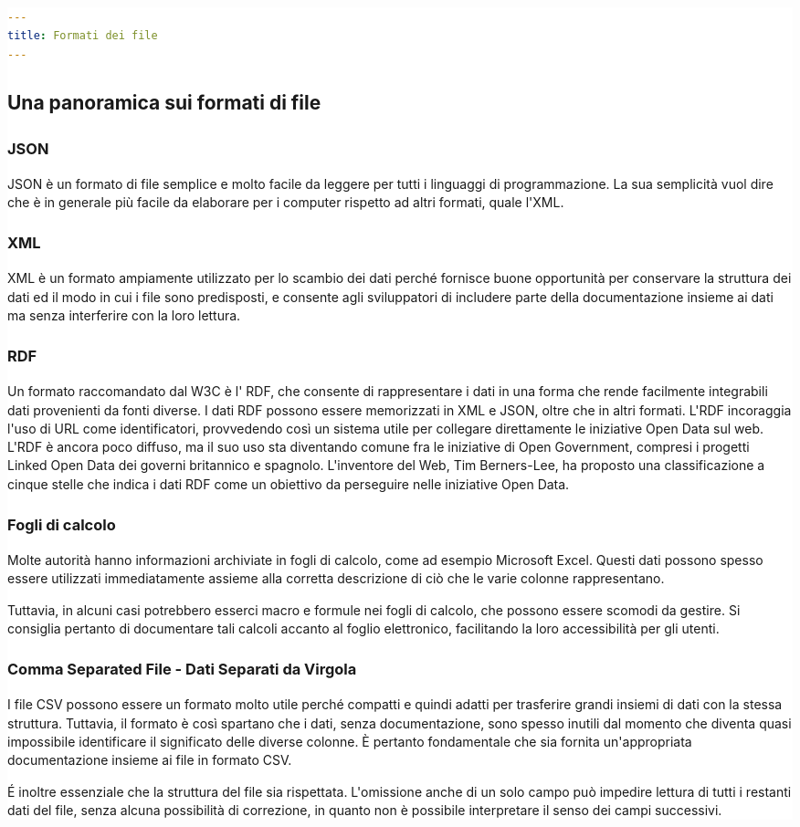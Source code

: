```yaml
---
title: Formati dei file
---
```


## Una panoramica sui formati di file

### JSON

JSON è un formato di file semplice e molto facile da leggere per tutti i linguaggi di programmazione. La sua semplicità vuol dire che è in generale più facile da elaborare per i computer rispetto ad altri formati, quale l'XML.

### XML

XML è un formato ampiamente utilizzato per lo scambio dei dati perché fornisce buone opportunità per conservare la struttura dei dati ed il modo in cui i file sono predisposti, e consente agli sviluppatori di includere parte della documentazione insieme ai dati ma senza interferire con la loro lettura.

### RDF

Un formato raccomandato dal W3C è l' RDF, che consente di rappresentare i dati in una forma che rende facilmente integrabili dati provenienti da fonti diverse. I dati RDF possono essere memorizzati in XML e JSON, oltre che in altri formati. L'RDF incoraggia l'uso di URL come identificatori, provvedendo così un sistema utile per collegare direttamente le iniziative Open Data sul web. L'RDF è ancora poco diffuso, ma il suo uso sta diventando comune fra le iniziative di Open Government, compresi i progetti Linked Open Data dei governi britannico e spagnolo. L'inventore del Web, Tim Berners-Lee, ha proposto una classificazione a cinque stelle che indica i dati RDF come un obiettivo da perseguire nelle iniziative Open Data.

### Fogli di calcolo

Molte autorità hanno informazioni archiviate in fogli di calcolo, come ad esempio Microsoft Excel. Questi dati possono spesso essere utilizzati immediatamente assieme alla corretta descrizione di ciò che le varie colonne rappresentano.

Tuttavia, in alcuni casi potrebbero esserci macro e formule nei fogli di calcolo, che possono essere scomodi da gestire. Si consiglia pertanto di documentare tali calcoli accanto al foglio elettronico, facilitando la loro accessibilità per gli utenti.

### Comma Separated File - Dati Separati da Virgola

I file CSV possono essere un formato molto utile perché compatti e quindi adatti per trasferire grandi insiemi di dati con la stessa struttura. Tuttavia, il formato è così spartano che i dati, senza documentazione, sono spesso inutili dal momento che diventa quasi impossibile identificare il significato delle diverse colonne. È pertanto fondamentale che sia fornita un'appropriata documentazione insieme ai file in formato CSV.

É inoltre essenziale che la struttura del file sia rispettata. L'omissione anche di un solo campo può impedire lettura di tutti i restanti dati del file, senza alcuna possibilità di correzione, in quanto non è possibile interpretare il senso dei campi successivi.
